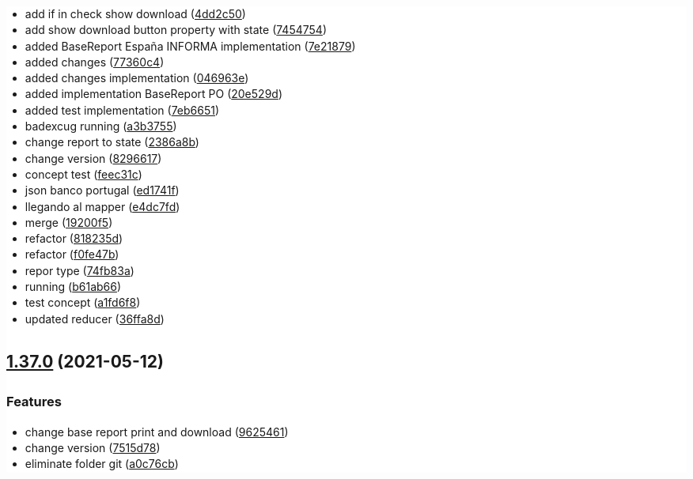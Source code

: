 * add if in check show download ([4dd2c50](https://celiap61.cesce.grupo.loc///commit/4dd2c5081336bcd2a8d00b42ba3e0960227d79bd))
* add show download button property with state ([7454754](https://celiap61.cesce.grupo.loc///commit/745475415b90c2fb6248d65e3461eba598721e9c))
* added BaseReport España INFORMA implementation ([7e21879](https://celiap61.cesce.grupo.loc///commit/7e21879a7cd5695cc3fe6e5454bfe68729d0f264))
* added changes ([77360c4](https://celiap61.cesce.grupo.loc///commit/77360c4438912228088bc4f0b681bbecf6e64bf0))
* added changes implementation ([046963e](https://celiap61.cesce.grupo.loc///commit/046963ee74814bb30b39f2b6a9af976f4efde38d))
* added implementation BaseReport PO ([20e529d](https://celiap61.cesce.grupo.loc///commit/20e529d67425e90189c251b542d64b8c7032a0ed))
* added test implementation ([7eb6651](https://celiap61.cesce.grupo.loc///commit/7eb6651f26ad7c45f77b2d97d5e769d316503bc7))
* badexcug running ([a3b3755](https://celiap61.cesce.grupo.loc///commit/a3b37550095549722384999e1a6836da8c457052))
* change report to state ([2386a8b](https://celiap61.cesce.grupo.loc///commit/2386a8bad430c570d32618b3fe7de3d3bac3fba2))
* change version ([8296617](https://celiap61.cesce.grupo.loc///commit/8296617e5da92ce91776e84fa5493553e8dba07d))
* concept test ([feec31c](https://celiap61.cesce.grupo.loc///commit/feec31ce16e0f6eea0a363a58905c1601c445162))
* json banco portugal ([ed1741f](https://celiap61.cesce.grupo.loc///commit/ed1741fd51a98a52aa563df8cd568e8d64f33d17))
* llegando al mapper ([e4dc7fd](https://celiap61.cesce.grupo.loc///commit/e4dc7fd0d83f4a9b07dda867e6da6c67fffe7a85))
* merge ([19200f5](https://celiap61.cesce.grupo.loc///commit/19200f59c6580c6dcf079aec0f38f2abfd705d8a))
* refactor ([818235d](https://celiap61.cesce.grupo.loc///commit/818235d83f2f058997643766ec36c16f24c2559b))
* refactor ([f0fe47b](https://celiap61.cesce.grupo.loc///commit/f0fe47bb6b366391b23057ed10fc46811b12a0be))
* repor type ([74fb83a](https://celiap61.cesce.grupo.loc///commit/74fb83a110554b0528323dde0c7ca15bc4baf9a2))
* running ([b61ab66](https://celiap61.cesce.grupo.loc///commit/b61ab663c7f1f88448bd514d6d06e6bf88577fb7))
* test concept ([a1fd6f8](https://celiap61.cesce.grupo.loc///commit/a1fd6f8b766e707c3d64945cf6e147666ee56761))
* updated reducer ([36ffa8d](https://celiap61.cesce.grupo.loc///commit/36ffa8d6f7f27f9a1b42dd63dc58be6bed33c420))

## [1.37.0](https://celiap61.cesce.grupo.loc///compare/v1.36.0...v1.37.0) (2021-05-12)


### Features

* change base report print and download ([9625461](https://celiap61.cesce.grupo.loc///commit/9625461ed7047db2fe468723420815a09fd412d5))
* change version ([7515d78](https://celiap61.cesce.grupo.loc///commit/7515d78bb0910e1f79af31d5605f16a75138ec3b))
* eliminate folder git ([a0c76cb](https://celiap61.cesce.grupo.loc///commit/a0c76cbd211da4c9d7144ebc4a85fdd4ee8141b1))
